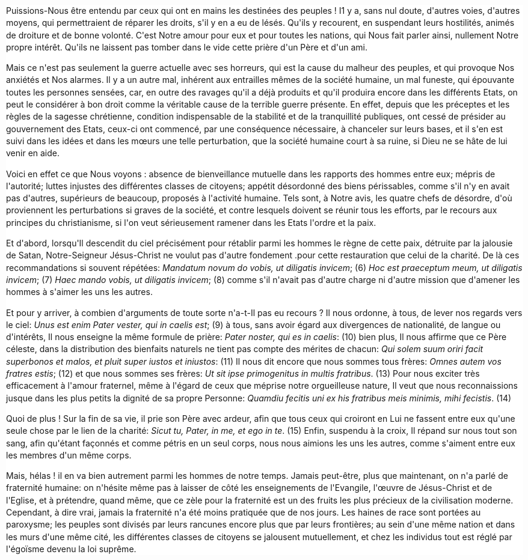Puissions-Nous être entendu par ceux qui ont en mains les destinées des peuples ! I1 y a, sans nul doute, d'autres voies, d'autres moyens, qui permettraient de réparer les droits, s'il y en a eu de lésés. Qu'ils y recourent, en suspendant leurs hostilités, animés de droiture et de bonne volonté. C'est Notre amour pour eux et pour toutes les nations, qui Nous fait parler ainsi, nullement Notre propre intérêt. Qu'ils ne laissent pas tomber dans le vide cette prière d'un Père et d'un ami.

Mais ce n'est pas seulement la guerre actuelle avec ses horreurs, qui est la cause du malheur des peuples, et qui provoque Nos anxiétés et Nos alarmes. Il y a un autre mal, inhérent aux entrailles mêmes de la société humaine, un mal funeste, qui épouvante toutes les personnes sensées, car, en outre des ravages qu'il a déjà produits et qu'il produira encore dans les différents Etats, on peut le considérer à bon droit comme la véritable cause de la terrible guerre présente. En effet, depuis que les préceptes et les règles de la sagesse chrétienne, condition indispensable de la stabilité et de la tranquillité publiques, ont cessé de présider au gouvernement des Etats, ceux-ci ont commencé, par une conséquence nécessaire, à chanceler sur leurs bases, et il s'en est suivi dans les idées et dans les mœurs une telle perturbation, que la société humaine court à sa ruine, si Dieu ne se hâte de lui venir en aide.

Voici en effet ce que Nous voyons : absence de bienveillance mutuelle dans les rapports des hommes entre eux; mépris de l'autorité; luttes injustes des différentes classes de citoyens; appétit désordonné des biens périssables, comme s'il n'y en avait pas d'autres, supérieurs de beaucoup, proposés à l'activité humaine. Tels sont, à Notre avis, les quatre chefs de désordre, d'où proviennent les perturbations si graves de la société, et contre lesquels doivent se réunir tous les efforts, par le recours aux principes du christianisme, si l'on veut sérieusement ramener dans les Etats l'ordre et la paix.

Et d'abord, lorsqu'Il descendit du ciel précisément pour rétablir parmi les hommes le règne de cette paix, détruite par la jalousie de Satan, Notre-Seigneur Jésus-Christ ne voulut pas d'autre fondement .pour cette restauration que celui de la charité. De là ces recommandations si souvent répétées: *Mandatum novum do vobis, ut diligatis invicem*; (6) *Hoc est praeceptum meum, ut diligatis invicem*; (7) *Haec mando vobis, ut diligatis invicem*; (8) comme s'il n'avait pas d'autre charge ni d'autre mission que d'amener les hommes à s'aimer les uns les autres.

Et pour y arriver, à combien d'arguments de toute sorte n'a-t-Il pas eu recours ? Il nous ordonne, à tous, de lever nos regards vers le ciel: *Unus est enim Pater vester, qui in caelis est*; (9) à tous, sans avoir égard aux divergences de nationalité, de langue ou d'intérêts, Il nous enseigne la même formule de prière: *Pater noster, qui es in caelis*: (10) bien plus, Il nous affirme que ce Père céleste, dans la distribution des bienfaits naturels ne tient pas compte des mérites de chacun: *Qui solem suum oriri facit superbonos et malos, et pluit super iustos et iniustos*: (11) Il nous dit encore que nous sommes tous frères: *Omnes autem vos fratres estis*; (12) et que nous sommes ses frères: *Ut sit ipse primogenitus in multis fratribus*. (13) Pour nous exciter très efficacement à l'amour fraternel, même à l'égard de ceux que méprise notre orgueilleuse nature, Il veut que nous reconnaissions jusque dans les plus petits la dignité de sa propre Personne: *Quamdiu fecitis uni ex his fratribus meis minimis, mihi fecistis*. (14)

Quoi de plus ! Sur la fin de sa vie, il prie son Père avec ardeur, afin que tous ceux qui croiront en Lui ne fassent entre eux qu'une seule chose par le lien de la charité: *Sicut tu, Pater, in me, et ego in te*. (15) Enfin, suspendu à la croix, Il répand sur nous tout son sang, afin qu'étant façonnés et comme pétris en un seul corps, nous nous aimions les uns les autres, comme s'aiment entre eux les membres d'un même corps.

Mais, hélas ! il en va bien autrement parmi les hommes de notre temps. Jamais peut-être, plus que maintenant, on n'a parlé de fraternité humaine: on n'hésite même pas à laisser de côté les enseignements de l'Evangile, l'œuvre de Jésus-Christ et de l'Eglise, et à prétendre, quand même, que ce zèle pour la fraternité est un des fruits les plus précieux de la civilisation moderne. Cependant, à dire vrai, jamais la fraternité n'a été moins pratiquée que de nos jours. Les haines de race sont portées au paroxysme; les peuples sont divisés par leurs rancunes encore plus que par leurs frontières; au sein d'une même nation et dans les murs d'une même cité, les différentes classes de citoyens se jalousent mutuellement, et chez les individus tout est réglé par l'égoïsme devenu la loi suprême.
